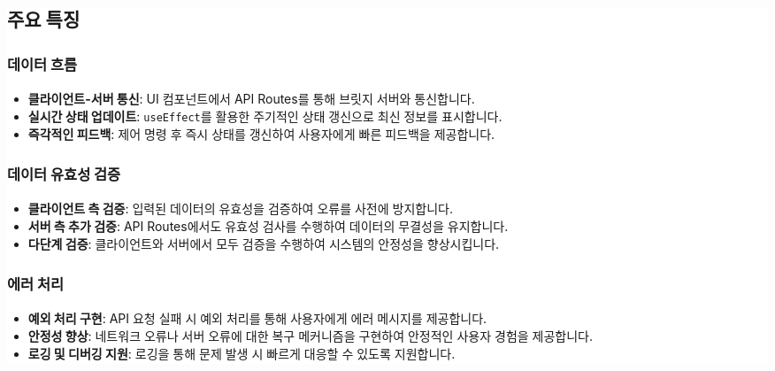 ## 주요 특징

### 데이터 흐름

- **클라이언트-서버 통신**: UI 컴포넌트에서 API Routes를 통해 브릿지 서버와 통신합니다.
- **실시간 상태 업데이트**: `useEffect`를 활용한 주기적인 상태 갱신으로 최신 정보를 표시합니다.
- **즉각적인 피드백**: 제어 명령 후 즉시 상태를 갱신하여 사용자에게 빠른 피드백을 제공합니다.

### 데이터 유효성 검증

- **클라이언트 측 검증**: 입력된 데이터의 유효성을 검증하여 오류를 사전에 방지합니다.
- **서버 측 추가 검증**: API Routes에서도 유효성 검사를 수행하여 데이터의 무결성을 유지합니다.
- **다단계 검증**: 클라이언트와 서버에서 모두 검증을 수행하여 시스템의 안정성을 향상시킵니다.

### 에러 처리

- **예외 처리 구현**: API 요청 실패 시 예외 처리를 통해 사용자에게 에러 메시지를 제공합니다.
- **안정성 향상**: 네트워크 오류나 서버 오류에 대한 복구 메커니즘을 구현하여 안정적인 사용자 경험을 제공합니다.
- **로깅 및 디버깅 지원**: 로깅을 통해 문제 발생 시 빠르게 대응할 수 있도록 지원합니다.